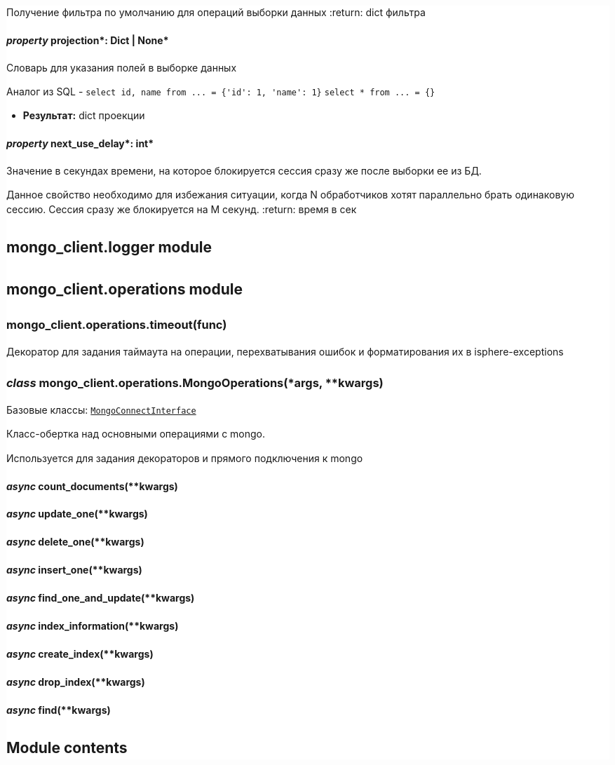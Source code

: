 Получение фильтра по умолчанию для операций выборки данных
:return: dict фильтра

#### *property* projection*: Dict | None*

Словарь для указания полей в выборке данных

Аналог из SQL - `select id, name from ... = {'id': 1, 'name': 1}`
`select * from ... = {}`

* **Результат:**
  dict проекции

#### *property* next_use_delay*: int*

Значение в секундах времени, на которое блокируется сессия сразу же после выборки ее из БД.

Данное свойство необходимо для избежания ситуации, когда N обработчиков хотят
параллельно брать одинаковую сессию. Сессия сразу же блокируется на M секунд.
:return: время в сек

## mongo_client.logger module

## mongo_client.operations module

### mongo_client.operations.timeout(func)

Декоратор для задания таймаута на операции, перехватывания ошибок и
форматирования их в isphere-exceptions

### *class* mongo_client.operations.MongoOperations(\*args, \*\*kwargs)

Базовые классы: [`MongoConnectInterface`](#mongo_client.connect.MongoConnectInterface)

Класс-обертка над основными операциями с mongo.

Используется для задания декораторов и прямого подключения к mongo

#### *async* count_documents(\*\*kwargs)

#### *async* update_one(\*\*kwargs)

#### *async* delete_one(\*\*kwargs)

#### *async* insert_one(\*\*kwargs)

#### *async* find_one_and_update(\*\*kwargs)

#### *async* index_information(\*\*kwargs)

#### *async* create_index(\*\*kwargs)

#### *async* drop_index(\*\*kwargs)

#### *async* find(\*\*kwargs)

## Module contents
